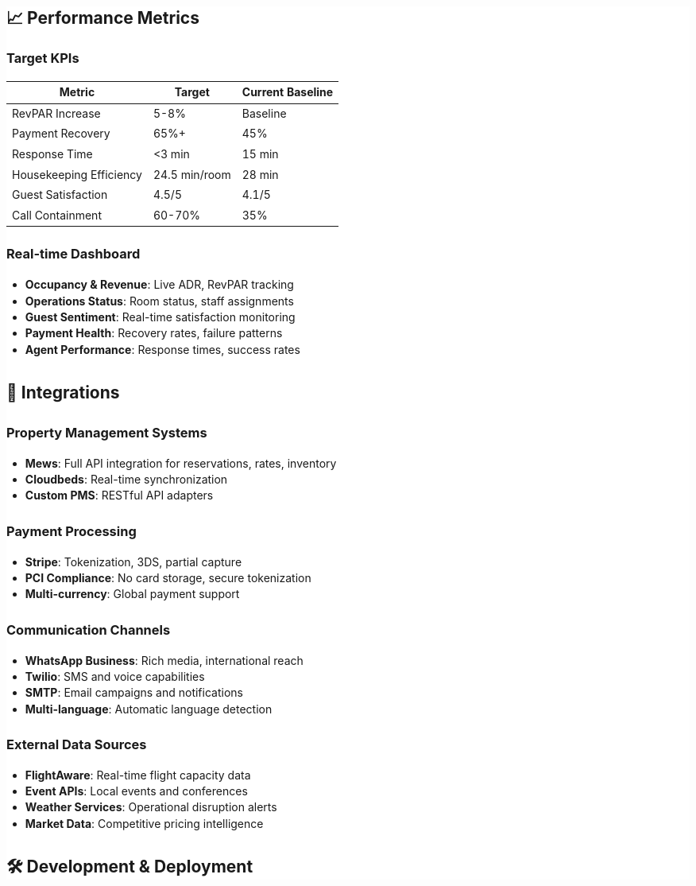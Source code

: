 ## 📈 **Performance Metrics**

### **Target KPIs**
| Metric | Target | Current Baseline |
|--------|--------|------------------|
| RevPAR Increase | 5-8% | Baseline |
| Payment Recovery | 65%+ | 45% |
| Response Time | <3 min | 15 min |
| Housekeeping Efficiency | 24.5 min/room | 28 min |
| Guest Satisfaction | 4.5/5 | 4.1/5 |
| Call Containment | 60-70% | 35% |

### **Real-time Dashboard**
- **Occupancy & Revenue**: Live ADR, RevPAR tracking
- **Operations Status**: Room status, staff assignments
- **Guest Sentiment**: Real-time satisfaction monitoring
- **Payment Health**: Recovery rates, failure patterns
- **Agent Performance**: Response times, success rates

## 🔗 **Integrations**

### **Property Management Systems**
- **Mews**: Full API integration for reservations, rates, inventory
- **Cloudbeds**: Real-time synchronization
- **Custom PMS**: RESTful API adapters

### **Payment Processing**
- **Stripe**: Tokenization, 3DS, partial capture
- **PCI Compliance**: No card storage, secure tokenization
- **Multi-currency**: Global payment support

### **Communication Channels**
- **WhatsApp Business**: Rich media, international reach
- **Twilio**: SMS and voice capabilities
- **SMTP**: Email campaigns and notifications
- **Multi-language**: Automatic language detection

### **External Data Sources**
- **FlightAware**: Real-time flight capacity data
- **Event APIs**: Local events and conferences
- **Weather Services**: Operational disruption alerts
- **Market Data**: Competitive pricing intelligence

## 🛠️ **Development & Deployment**
